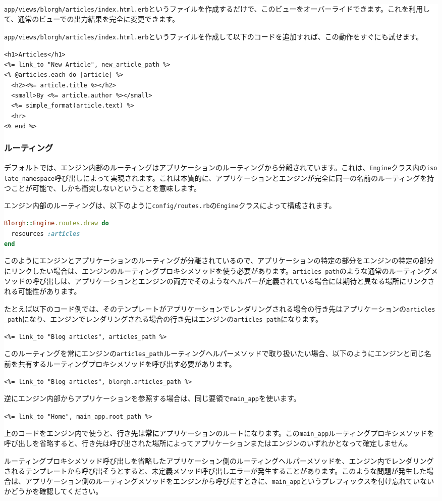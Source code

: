 `app/views/blorgh/articles/index.html.erb`というファイルを作成するだけで、このビューをオーバーライドできます。これを利用して、通常のビューでの出力結果を完全に変更できます。

`app/views/blorgh/articles/index.html.erb`というファイルを作成して以下のコードを追加すれば、この動作をすぐにも試せます。

```html+erb
<h1>Articles</h1>
<%= link_to "New Article", new_article_path %>
<% @articles.each do |article| %>
  <h2><%= article.title %></h2>
  <small>By <%= article.author %></small>
  <%= simple_format(article.text) %>
  <hr>
<% end %>
```

### ルーティング

デフォルトでは、エンジン内部のルーティングはアプリケーションのルーティングから分離されています。これは、`Engine`クラス内の`isolate_namespace`呼び出しによって実現されます。これは本質的に、アプリケーションとエンジンが完全に同一の名前のルーティングを持つことが可能で、しかも衝突しないということを意味します。

エンジン内部のルーティングは、以下のように`config/routes.rb`の`Engine`クラスによって構成されます。

```ruby
Blorgh::Engine.routes.draw do
  resources :articles
end
```

このようにエンジンとアプリケーションのルーティングが分離されているので、アプリケーションの特定の部分をエンジンの特定の部分にリンクしたい場合は、エンジンのルーティングプロキシメソッドを使う必要があります。`articles_path`のような通常のルーティングメソッドの呼び出しは、アプリケーションとエンジンの両方でそのようなヘルパーが定義されている場合には期待と異なる場所にリンクされる可能性があります。

たとえば以下のコード例では、そのテンプレートがアプリケーションでレンダリングされる場合の行き先はアプリケーションの`articles_path`になり、エンジンでレンダリングされる場合の行き先はエンジンの`articles_path`になります。

```erb
<%= link_to "Blog articles", articles_path %>
```

このルーティングを常にエンジンの`articles_path`ルーティングヘルパーメソッドで取り扱いたい場合、以下のようにエンジンと同じ名前を共有するルーティングプロキシメソッドを呼び出す必要があります。

```erb
<%= link_to "Blog articles", blorgh.articles_path %>
```
逆にエンジン内部からアプリケーションを参照する場合は、同じ要領で`main_app`を使います。

```erb
<%= link_to "Home", main_app.root_path %>
```

上のコードをエンジン内で使うと、行き先は**常に**アプリケーションのルートになります。この`main_app`ルーティングプロキシメソッドを呼び出しを省略すると、行き先は呼び出された場所によってアプリケーションまたはエンジンのいずれかとなって確定しません。

ルーティングプロキシメソッド呼び出しを省略したアプリケーション側のルーティングヘルパーメソッドを、エンジン内でレンダリングされるテンプレートから呼び出そうとすると、未定義メソッド呼び出しエラーが発生することがあります。このような問題が発生した場合は、アプリケーション側のルーティングメソッドをエンジンから呼びだすときに、`main_app`というプレフィックスを付け忘れていないかどうかを確認してください。
